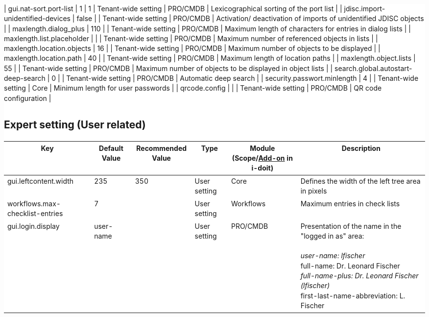| gui.nat-sort.port-list                          | 1                                           | 1                 | Tenant-wide setting | PRO/CMDB                                                                   | Lexicographical sorting of the port list                                                                                                                                          |
| jdisc.import-unidentified-devices               | false                                       |                   | Tenant-wide setting | PRO/CMDB                                                                   | Activation/ deactivation of imports of unidentified JDISC objects                                                                                                                 |
| maxlength.dialog\_plus                          | 110                                         |                   | Tenant-wide setting | PRO/CMDB                                                                   | Maximum length of characters for entries in dialog lists                                                                                                                          |
| maxlength.list.placeholder                      |                                             |                   | Tenant-wide setting | PRO/CMDB                                                                   | Maximum number of referenced objects in lists                                                                                                                                     |
| maxlength.location.objects                      | 16                                          |                   | Tenant-wide setting | PRO/CMDB                                                                   | Maximum number of objects to be displayed                                                                                                                                         |
| maxlength.location.path                         | 40                                          |                   | Tenant-wide setting | PRO/CMDB                                                                   | Maximum length of location paths                                                                                                                                                  |
| maxlength.object.lists                          | 55                                          |                   | Tenant-wide setting | PRO/CMDB                                                                   | Maximum number of objects to be displayed in object lists                                                                                                                         |
| search.global.autostart-deep-search             | 0                                           |                   | Tenant-wide setting | PRO/CMDB                                                                   | Automatic deep search                                                                                                                                                             |
| security.passwort.minlength                     | 4                                           |                   | Tenant-wide setting | Core                                                                       | Minimum length for user passwords                                                                                                                                                 |
| qrcode.config                                   |                                             |                   | Tenant-wide setting | PRO/CMDB                                                                   | QR code configuration                                                                                                                                                             |

## Expert setting (User related)

| Key | Default Value | Recommended Value | Type | Module<br>(Scope/[Add-on](../../../i-doit-pro-add-ons/index.md) in i-doit) | Description |
| --- | --- | --- | --- | --- | --- |
| gui.leftcontent.width | 235 | 350 | User setting | Core | Defines the width of the left tree area in pixels |
| workflows.max-checklist-entries | 7   |     | User setting | Workflows | Maximum entries in check lists |
| gui.login.display | user-name |     | User setting | PRO/CMDB | Presentation of the name in the "logged in as" area:<br><br>*user-name: lfischer<br>*   full-name: Dr. Leonard Fischer<br>*full-name-plus: Dr. Leonard Fischer (lfischer)<br>*   first-last-name-abbreviation: L. Fischer |
